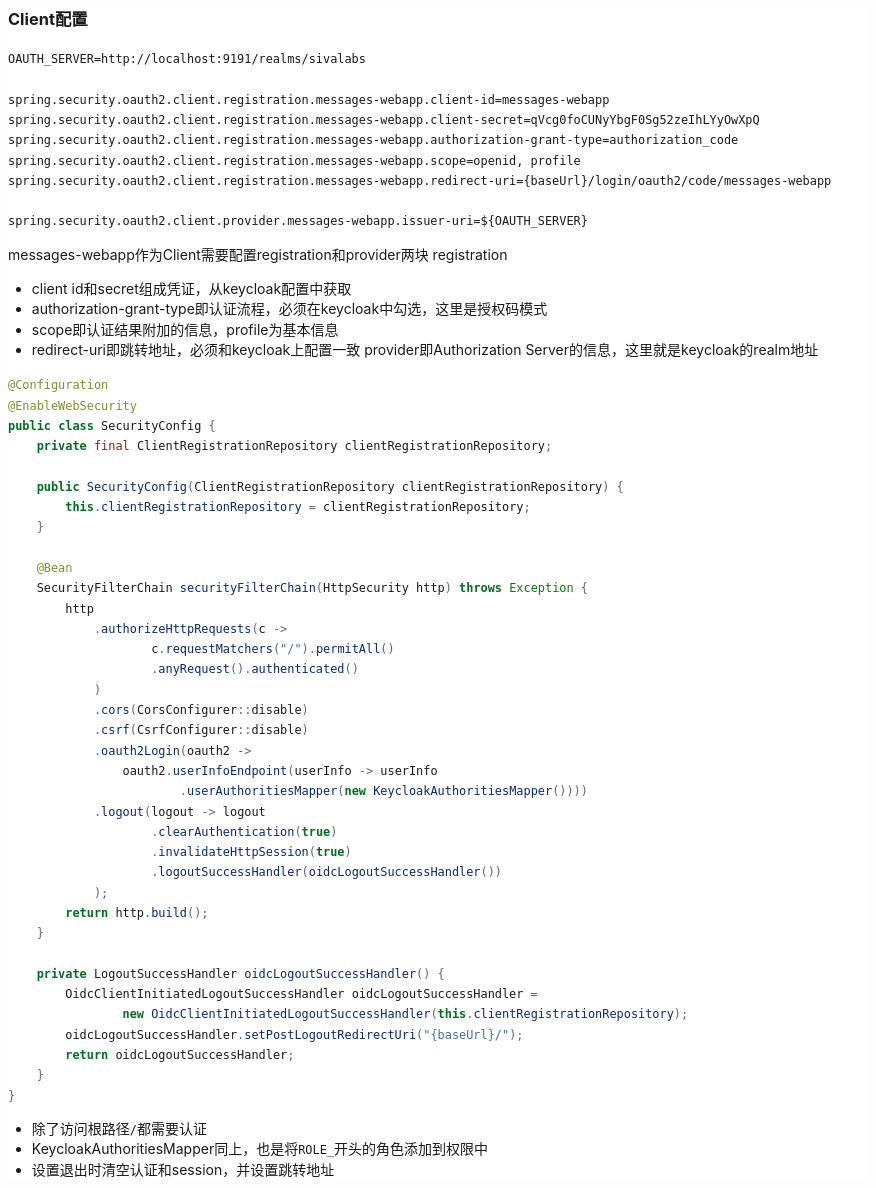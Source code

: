 ### Client配置
```properties
OAUTH_SERVER=http://localhost:9191/realms/sivalabs

spring.security.oauth2.client.registration.messages-webapp.client-id=messages-webapp
spring.security.oauth2.client.registration.messages-webapp.client-secret=qVcg0foCUNyYbgF0Sg52zeIhLYyOwXpQ
spring.security.oauth2.client.registration.messages-webapp.authorization-grant-type=authorization_code
spring.security.oauth2.client.registration.messages-webapp.scope=openid, profile
spring.security.oauth2.client.registration.messages-webapp.redirect-uri={baseUrl}/login/oauth2/code/messages-webapp

spring.security.oauth2.client.provider.messages-webapp.issuer-uri=${OAUTH_SERVER}
```
messages-webapp作为Client需要配置registration和provider两块
registration
+ client id和secret组成凭证，从keycloak配置中获取
+ authorization-grant-type即认证流程，必须在keycloak中勾选，这里是授权码模式
+ scope即认证结果附加的信息，profile为基本信息
+ redirect-uri即跳转地址，必须和keycloak上配置一致
provider即Authorization Server的信息，这里就是keycloak的realm地址

```java
@Configuration
@EnableWebSecurity
public class SecurityConfig {
    private final ClientRegistrationRepository clientRegistrationRepository;

    public SecurityConfig(ClientRegistrationRepository clientRegistrationRepository) {
        this.clientRegistrationRepository = clientRegistrationRepository;
    }

    @Bean
    SecurityFilterChain securityFilterChain(HttpSecurity http) throws Exception {
        http
            .authorizeHttpRequests(c ->
                    c.requestMatchers("/").permitAll()
                    .anyRequest().authenticated()
            )
            .cors(CorsConfigurer::disable)
            .csrf(CsrfConfigurer::disable)
            .oauth2Login(oauth2 ->
                oauth2.userInfoEndpoint(userInfo -> userInfo
                        .userAuthoritiesMapper(new KeycloakAuthoritiesMapper())))
            .logout(logout -> logout
                    .clearAuthentication(true)
                    .invalidateHttpSession(true)
                    .logoutSuccessHandler(oidcLogoutSuccessHandler())
            );
        return http.build();
    }

    private LogoutSuccessHandler oidcLogoutSuccessHandler() {
        OidcClientInitiatedLogoutSuccessHandler oidcLogoutSuccessHandler =
                new OidcClientInitiatedLogoutSuccessHandler(this.clientRegistrationRepository);
        oidcLogoutSuccessHandler.setPostLogoutRedirectUri("{baseUrl}/");
        return oidcLogoutSuccessHandler;
    }
}
```
+ 除了访问根路径`/`都需要认证
+ KeycloakAuthoritiesMapper同上，也是将`ROLE_`开头的角色添加到权限中
+ 设置退出时清空认证和session，并设置跳转地址
